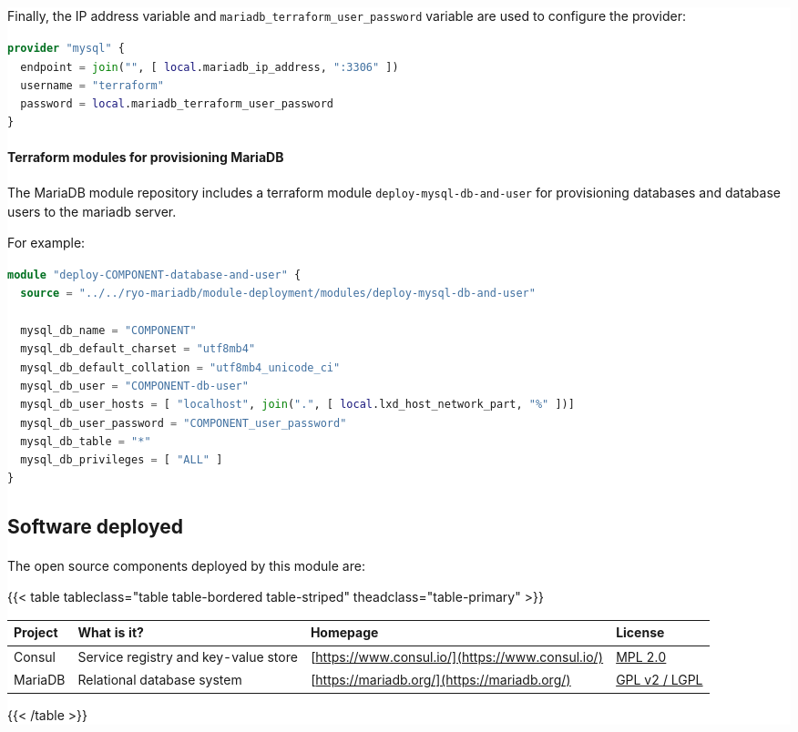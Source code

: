 Finally, the IP address variable and `mariadb_terraform_user_password` variable are used to configure the provider:

```tf
provider "mysql" {
  endpoint = join("", [ local.mariadb_ip_address, ":3306" ])
  username = "terraform"
  password = local.mariadb_terraform_user_password
}
```

#### Terraform modules for provisioning MariaDB

The MariaDB module repository includes a terraform module `deploy-mysql-db-and-user` for provisioning databases and database users to the mariadb server.

For example:

```tf
module "deploy-COMPONENT-database-and-user" {
  source = "../../ryo-mariadb/module-deployment/modules/deploy-mysql-db-and-user"
  
  mysql_db_name = "COMPONENT"
  mysql_db_default_charset = "utf8mb4"
  mysql_db_default_collation = "utf8mb4_unicode_ci"
  mysql_db_user = "COMPONENT-db-user"
  mysql_db_user_hosts = [ "localhost", join(".", [ local.lxd_host_network_part, "%" ])]
  mysql_db_user_password = "COMPONENT_user_password"
  mysql_db_table = "*"
  mysql_db_privileges = [ "ALL" ]
}
```

## Software deployed

The open source components deployed by this module are:

{{< table tableclass="table table-bordered table-striped" theadclass="table-primary" >}}

| Project | What is it? | Homepage | License |
| :------ | :---------- | :------- | :------ |
| Consul | Service registry and key-value store | [https://www.consul.io/](https://www.consul.io/) | [MPL 2.0](https://github.com/hashicorp/consul/blob/master/LICENSE) |
| MariaDB | Relational database system | [https://mariadb.org/](https://mariadb.org/) | [GPL v2 / LGPL](https://mariadb.com/kb/en/mariadb-license/) |

{{< /table >}}
